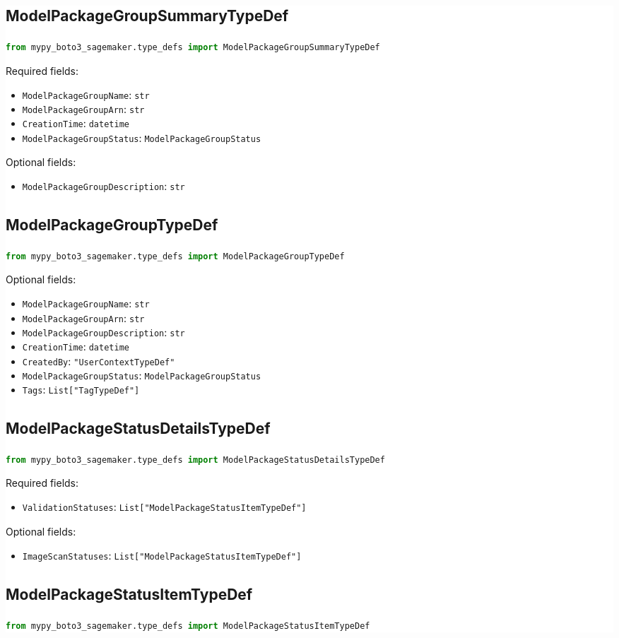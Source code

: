
## ModelPackageGroupSummaryTypeDef

```python
from mypy_boto3_sagemaker.type_defs import ModelPackageGroupSummaryTypeDef
```


Required fields:
- `ModelPackageGroupName`: `str`
- `ModelPackageGroupArn`: `str`
- `CreationTime`: `datetime`
- `ModelPackageGroupStatus`: `ModelPackageGroupStatus`



Optional fields:
- `ModelPackageGroupDescription`: `str`


## ModelPackageGroupTypeDef

```python
from mypy_boto3_sagemaker.type_defs import ModelPackageGroupTypeDef
```




Optional fields:
- `ModelPackageGroupName`: `str`
- `ModelPackageGroupArn`: `str`
- `ModelPackageGroupDescription`: `str`
- `CreationTime`: `datetime`
- `CreatedBy`: `"UserContextTypeDef"`
- `ModelPackageGroupStatus`: `ModelPackageGroupStatus`
- `Tags`: `List["TagTypeDef"]`


## ModelPackageStatusDetailsTypeDef

```python
from mypy_boto3_sagemaker.type_defs import ModelPackageStatusDetailsTypeDef
```


Required fields:
- `ValidationStatuses`: `List["ModelPackageStatusItemTypeDef"]`



Optional fields:
- `ImageScanStatuses`: `List["ModelPackageStatusItemTypeDef"]`


## ModelPackageStatusItemTypeDef

```python
from mypy_boto3_sagemaker.type_defs import ModelPackageStatusItemTypeDef
```
